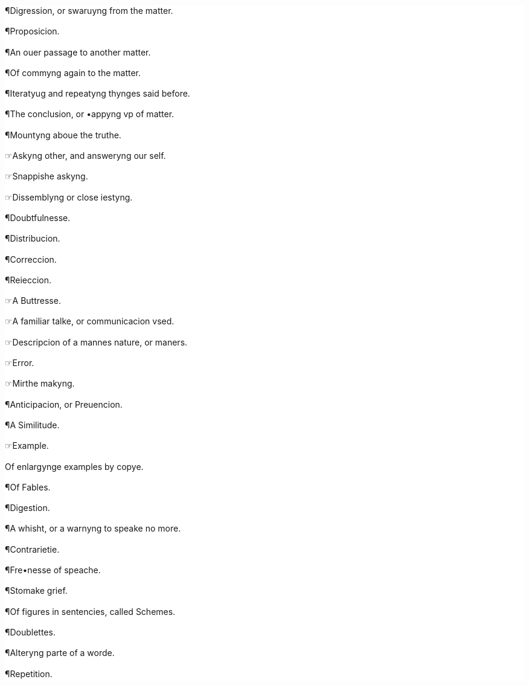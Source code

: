 ¶Digression, or swaruyng from the matter.

¶Proposicion.

¶An ouer passage to another matter.

¶Of commyng again to the matter.

¶Iteratyug and repeatyng thynges said before.

¶The conclusion, or •appyng vp of matter.

¶Mountyng aboue the truthe.

☞Askyng other, and answeryng our self.

☞Snappishe askyng.

☞Dissemblyng or close iestyng.

¶Doubtfulnesse.

¶Distribucion.

¶Correccion.

¶Reieccion.

☞A Buttresse.

☞A familiar talke, or communicacion vsed.

☞Descripcion of a mannes nature, or maners.

☞Error.

☞Mirthe makyng.

¶Anticipacion, or Preuencion.

¶A Similitude.

☞Example.

Of enlargynge examples by copye.

¶Of Fables.

¶Digestion.

¶A whisht, or a warnyng to speake no more.

¶Contrarietie.

¶Fre•nesse of speache.

¶Stomake grief.

¶Of figures in sentencies, called Schemes.

¶Doublettes.

¶Alteryng parte of a worde.

¶Repetition.

